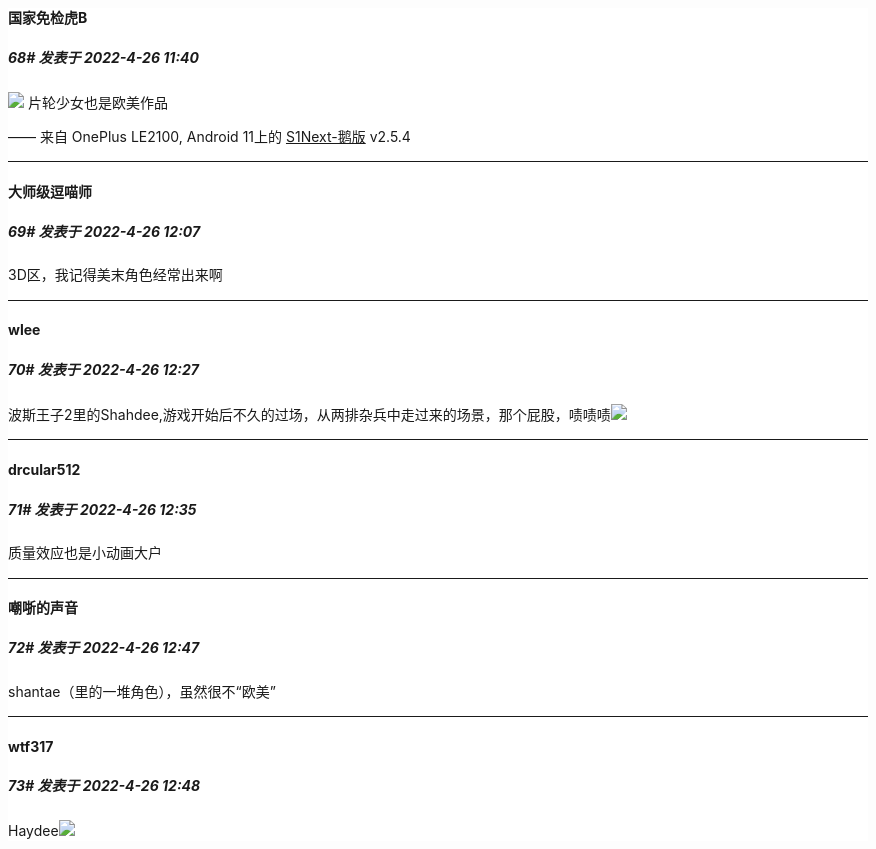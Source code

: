 ####  国家免检虎B  
##### 68#       发表于 2022-4-26 11:40

<img src="https://p.sda1.dev/5/afeecd51d2013fc0108ff62b7e2cbe8c/CMP_20220426113946058.jpg" referrerpolicy="no-referrer">
片轮少女也是欧美作品

—— 来自 OnePlus LE2100, Android 11上的 [S1Next-鹅版](https://github.com/ykrank/S1-Next/releases) v2.5.4



*****

####  大师级逗喵师  
##### 69#       发表于 2022-4-26 12:07

3D区，我记得美末角色经常出来啊



*****

####  wlee  
##### 70#       发表于 2022-4-26 12:27

波斯王子2里的Shahdee,游戏开始后不久的过场，从两排杂兵中走过来的场景，那个屁股，啧啧啧<img src="https://static.saraba1st.com/image/smiley/face2017/077.png" referrerpolicy="no-referrer">



*****

####  drcular512  
##### 71#       发表于 2022-4-26 12:35

质量效应也是小动画大户



*****

####  嘲哳的声音  
##### 72#       发表于 2022-4-26 12:47

shantae（里的一堆角色），虽然很不“欧美”

*****

####  wtf317  
##### 73#       发表于 2022-4-26 12:48

Haydee<img src="https://static.saraba1st.com/image/smiley/face2017/077.png" referrerpolicy="no-referrer">

